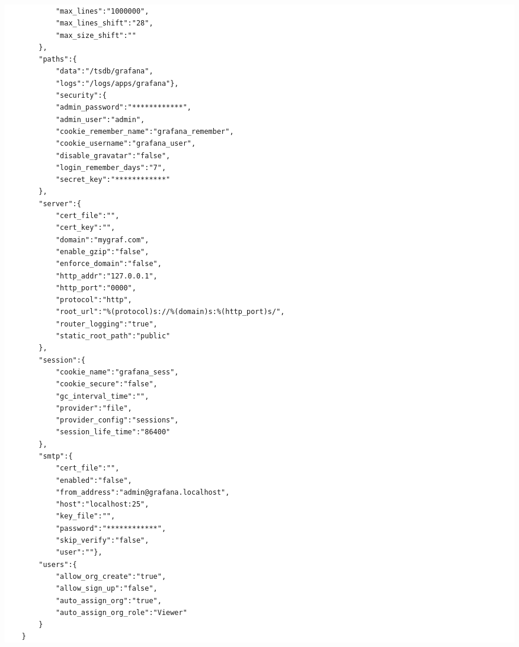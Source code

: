 				"max_lines":"1000000",
				"max_lines_shift":"28",
				"max_size_shift":""
			},
			"paths":{
				"data":"/tsdb/grafana",
				"logs":"/logs/apps/grafana"},
				"security":{
				"admin_password":"************",
				"admin_user":"admin",
				"cookie_remember_name":"grafana_remember",
				"cookie_username":"grafana_user",
				"disable_gravatar":"false",
				"login_remember_days":"7",
				"secret_key":"************"
			},
			"server":{
				"cert_file":"",
				"cert_key":"",
				"domain":"mygraf.com",
				"enable_gzip":"false",
				"enforce_domain":"false",
				"http_addr":"127.0.0.1",
				"http_port":"0000",
				"protocol":"http",
				"root_url":"%(protocol)s://%(domain)s:%(http_port)s/",
				"router_logging":"true",
				"static_root_path":"public"
			},
			"session":{
				"cookie_name":"grafana_sess",
				"cookie_secure":"false",
				"gc_interval_time":"",
				"provider":"file",
				"provider_config":"sessions",
				"session_life_time":"86400"
			},
			"smtp":{
				"cert_file":"",
				"enabled":"false",
				"from_address":"admin@grafana.localhost",
				"host":"localhost:25",
				"key_file":"",
				"password":"************",
				"skip_verify":"false",
				"user":""},
			"users":{
				"allow_org_create":"true",
				"allow_sign_up":"false",
				"auto_assign_org":"true",
				"auto_assign_org_role":"Viewer"
			}
		}
